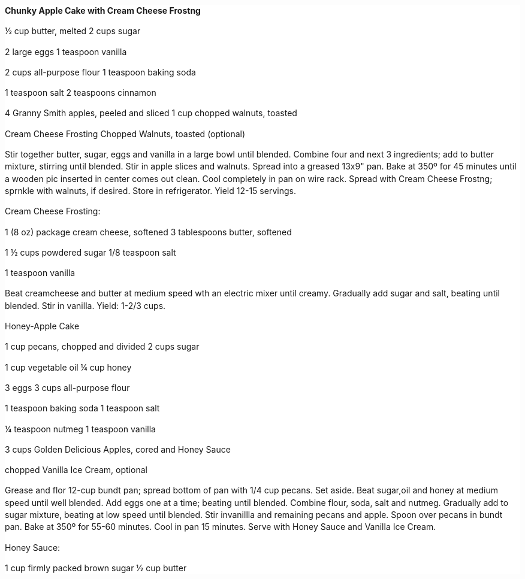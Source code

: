 **Chunky Apple Cake with Cream Cheese Frostng**

½ cup butter, melted 2 cups sugar

2 large eggs 1 teaspoon vanilla

2 cups all-purpose flour 1 teaspoon baking soda

1 teaspoon salt 2 teaspoons cinnamon

4 Granny Smith apples, peeled and sliced 1 cup chopped walnuts, toasted

Cream Cheese Frosting Chopped Walnuts, toasted (optional)

Stir together butter, sugar, eggs and vanilla in a large bowl until
blended. Combine four and next 3 ingredients; add to butter mixture,
stirring until blended. Stir in apple slices and walnuts. Spread into a
greased 13x9\" pan. Bake at 350º for 45 minutes until a wooden pic
inserted in center comes out clean. Cool completely in pan on wire rack.
Spread with Cream Cheese Frostng; sprnkle with walnuts, if desired.
Store in refrigerator. Yield 12-15 servings.

Cream Cheese Frosting:

1 (8 oz) package cream cheese, softened 3 tablespoons butter, softened

1 ½ cups powdered sugar 1/8 teaspoon salt

1 teaspoon vanilla

Beat creamcheese and butter at medium speed wth an electric mixer until
creamy. Gradually add sugar and salt, beating until blended. Stir in
vanilla. Yield: 1-2/3 cups.

Honey-Apple Cake

1 cup pecans, chopped and divided 2 cups sugar

1 cup vegetable oil ¼ cup honey

3 eggs 3 cups all-purpose flour

1 teaspoon baking soda 1 teaspoon salt

¼ teaspoon nutmeg 1 teaspoon vanilla

3 cups Golden Delicious Apples, cored and Honey Sauce

chopped Vanilla Ice Cream, optional

Grease and flor 12-cup bundt pan; spread bottom of pan with 1/4 cup
pecans. Set aside. Beat sugar,oil and honey at medium speed until well
blended. Add eggs one at a time; beating until blended. Combine flour,
soda, salt and nutmeg. Gradually add to sugar mixture, beating at low
speed until blended. Stir invanillla and remaining pecans and apple.
Spoon over pecans in bundt pan. Bake at 350º for 55-60 minutes. Cool in
pan 15 minutes. Serve with Honey Sauce and Vanilla Ice Cream.

Honey Sauce:

1 cup firmly packed brown sugar ½ cup butter
